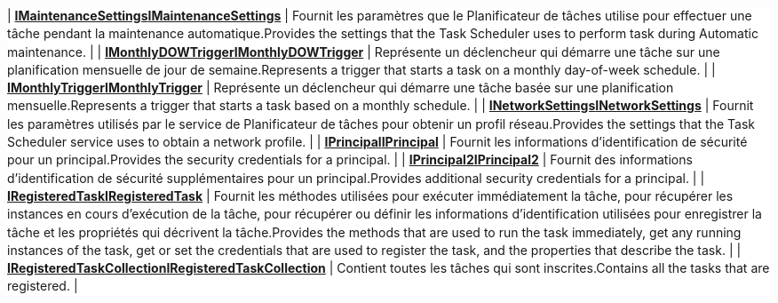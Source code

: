 | [<span data-ttu-id="e2f1e-132">**IMaintenanceSettings**</span><span class="sxs-lookup"><span data-stu-id="e2f1e-132">**IMaintenanceSettings**</span></span>](/windows/desktop/api/taskschd/nn-taskschd-imaintenancesettings)             | <span data-ttu-id="e2f1e-133">Fournit les paramètres que le Planificateur de tâches utilise pour effectuer une tâche pendant la maintenance automatique.</span><span class="sxs-lookup"><span data-stu-id="e2f1e-133">Provides the settings that the Task Scheduler uses to perform task during Automatic maintenance.</span></span>                                                                                                                                                                                                  |
| [<span data-ttu-id="e2f1e-134">**IMonthlyDOWTrigger**</span><span class="sxs-lookup"><span data-stu-id="e2f1e-134">**IMonthlyDOWTrigger**</span></span>](/windows/desktop/api/taskschd/nn-taskschd-imonthlydowtrigger)                 | <span data-ttu-id="e2f1e-135">Représente un déclencheur qui démarre une tâche sur une planification mensuelle de jour de semaine.</span><span class="sxs-lookup"><span data-stu-id="e2f1e-135">Represents a trigger that starts a task on a monthly day-of-week schedule.</span></span>                                                                                                                                                                                                                        |
| [<span data-ttu-id="e2f1e-136">**IMonthlyTrigger**</span><span class="sxs-lookup"><span data-stu-id="e2f1e-136">**IMonthlyTrigger**</span></span>](/windows/desktop/api/taskschd/nn-taskschd-imonthlytrigger)                       | <span data-ttu-id="e2f1e-137">Représente un déclencheur qui démarre une tâche basée sur une planification mensuelle.</span><span class="sxs-lookup"><span data-stu-id="e2f1e-137">Represents a trigger that starts a task based on a monthly schedule.</span></span>                                                                                                                                                                                                                              |
| [<span data-ttu-id="e2f1e-138">**INetworkSettings**</span><span class="sxs-lookup"><span data-stu-id="e2f1e-138">**INetworkSettings**</span></span>](/windows/desktop/api/taskschd/nn-taskschd-inetworksettings)                     | <span data-ttu-id="e2f1e-139">Fournit les paramètres utilisés par le service de Planificateur de tâches pour obtenir un profil réseau.</span><span class="sxs-lookup"><span data-stu-id="e2f1e-139">Provides the settings that the Task Scheduler service uses to obtain a network profile.</span></span>                                                                                                                                                                                                           |
| [<span data-ttu-id="e2f1e-140">**IPrincipal**</span><span class="sxs-lookup"><span data-stu-id="e2f1e-140">**IPrincipal**</span></span>](/windows/desktop/api/taskschd/nn-taskschd-iprincipal)                                 | <span data-ttu-id="e2f1e-141">Fournit les informations d’identification de sécurité pour un principal.</span><span class="sxs-lookup"><span data-stu-id="e2f1e-141">Provides the security credentials for a principal.</span></span>                                                                                                                                                                                                                                                |
| [<span data-ttu-id="e2f1e-142">**IPrincipal2**</span><span class="sxs-lookup"><span data-stu-id="e2f1e-142">**IPrincipal2**</span></span>](/windows/desktop/api/taskschd/nn-taskschd-iprincipal2)                               | <span data-ttu-id="e2f1e-143">Fournit des informations d’identification de sécurité supplémentaires pour un principal.</span><span class="sxs-lookup"><span data-stu-id="e2f1e-143">Provides additional security credentials for a principal.</span></span>                                                                                                                                                                                                                                         |
| [<span data-ttu-id="e2f1e-144">**IRegisteredTask**</span><span class="sxs-lookup"><span data-stu-id="e2f1e-144">**IRegisteredTask**</span></span>](/windows/desktop/api/taskschd/nn-taskschd-iregisteredtask)                       | <span data-ttu-id="e2f1e-145">Fournit les méthodes utilisées pour exécuter immédiatement la tâche, pour récupérer les instances en cours d’exécution de la tâche, pour récupérer ou définir les informations d’identification utilisées pour enregistrer la tâche et les propriétés qui décrivent la tâche.</span><span class="sxs-lookup"><span data-stu-id="e2f1e-145">Provides the methods that are used to run the task immediately, get any running instances of the task, get or set the credentials that are used to register the task, and the properties that describe the task.</span></span>                                                                                  |
| [<span data-ttu-id="e2f1e-146">**IRegisteredTaskCollection**</span><span class="sxs-lookup"><span data-stu-id="e2f1e-146">**IRegisteredTaskCollection**</span></span>](/windows/desktop/api/taskschd/nn-taskschd-iregisteredtaskcollection)   | <span data-ttu-id="e2f1e-147">Contient toutes les tâches qui sont inscrites.</span><span class="sxs-lookup"><span data-stu-id="e2f1e-147">Contains all the tasks that are registered.</span></span>                                                                                                                                                                                                                                                       |